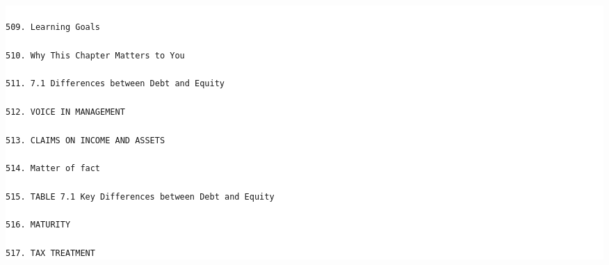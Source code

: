                                                                                                                                                                                                                                                                                                                                                                                                                                                                                                                                                                                                                                       509. Learning Goals
                                                                                                                                                                                                                                                                                                                                                                                                                                                                                                                                                                                                                                      510. Why This Chapter Matters to You
                                                                                                                                                                                                                                                                                                                                                                                                                                                                                                                                                                                                                                      511. 7.1 Differences between Debt and Equity
                                                                                                                                                                                                                                                                                                                                                                                                                                                                                                                                                                                                                                      512. VOICE IN MANAGEMENT
                                                                                                                                                                                                                                                                                                                                                                                                                                                                                                                                                                                                                                      513. CLAIMS ON INCOME AND ASSETS
                                                                                                                                                                                                                                                                                                                                                                                                                                                                                                                                                                                                                                      514. Matter of fact
                                                                                                                                                                                                                                                                                                                                                                                                                                                                                                                                                                                                                                      515. TABLE 7.1 Key Differences between Debt and Equity
                                                                                                                                                                                                                                                                                                                                                                                                                                                                                                                                                                                                                                      516. MATURITY
                                                                                                                                                                                                                                                                                                                                                                                                                                                                                                                                                                                                                                      517. TAX TREATMENT